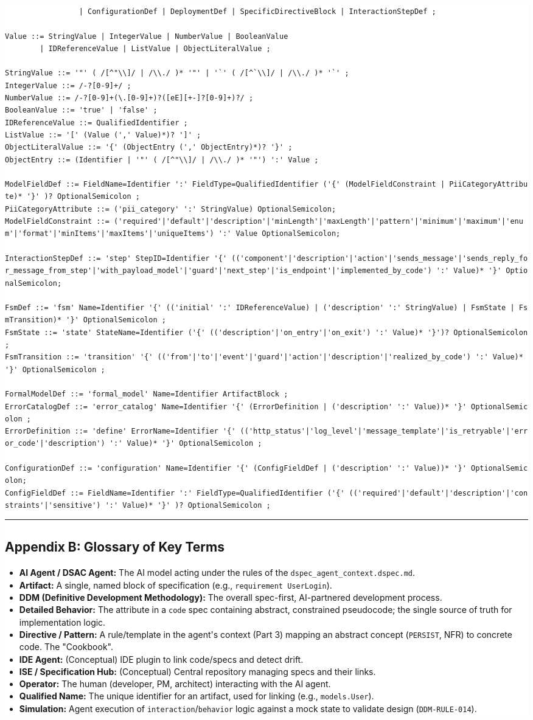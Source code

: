 ```ebnf
                 | ConfigurationDef | DeploymentDef | SpecificDirectiveBlock | InteractionStepDef ;

Value ::= StringValue | IntegerValue | NumberValue | BooleanValue
        | IDReferenceValue | ListValue | ObjectLiteralValue ;

StringValue ::= '"' ( /[^"\\]/ | /\\./ )* '"' | '`' ( /[^`\\]/ | /\\./ )* '`' ;
IntegerValue ::= /-?[0-9]+/ ;
NumberValue ::= /-?[0-9]+(\.[0-9]+)?([eE][+-]?[0-9]+)?/ ;
BooleanValue ::= 'true' | 'false' ;
IDReferenceValue ::= QualifiedIdentifier ;
ListValue ::= '[' (Value (',' Value)*)? ']' ;
ObjectLiteralValue ::= '{' (ObjectEntry (',' ObjectEntry)*)? '}' ;
ObjectEntry ::= (Identifier | '"' ( /[^"\\]/ | /\\./ )* '"') ':' Value ;

ModelFieldDef ::= FieldName=Identifier ':' FieldType=QualifiedIdentifier ('{' (ModelFieldConstraint | PiiCategoryAttribute)* '}' )? OptionalSemicolon ;
PiiCategoryAttribute ::= ('pii_category' ':' StringValue) OptionalSemicolon;
ModelFieldConstraint ::= ('required'|'default'|'description'|'minLength'|'maxLength'|'pattern'|'minimum'|'maximum'|'enum'|'format'|'minItems'|'maxItems'|'uniqueItems') ':' Value OptionalSemicolon;

InteractionStepDef ::= 'step' StepID=Identifier '{' (('component'|'description'|'action'|'sends_message'|'sends_reply_for_message_from_step'|'with_payload_model'|'guard'|'next_step'|'is_endpoint'|'implemented_by_code') ':' Value)* '}' OptionalSemicolon;

FsmDef ::= 'fsm' Name=Identifier '{' (('initial' ':' IDReferenceValue) | ('description' ':' StringValue) | FsmState | FsmTransition)* '}' OptionalSemicolon ;
FsmState ::= 'state' StateName=Identifier ('{' (('description'|'on_entry'|'on_exit') ':' Value)* '}')? OptionalSemicolon ;
FsmTransition ::= 'transition' '{' (('from'|'to'|'event'|'guard'|'action'|'description'|'realized_by_code') ':' Value)* '}' OptionalSemicolon ;

FormalModelDef ::= 'formal_model' Name=Identifier ArtifactBlock ;
ErrorCatalogDef ::= 'error_catalog' Name=Identifier '{' (ErrorDefinition | ('description' ':' Value))* '}' OptionalSemicolon ;
ErrorDefinition ::= 'define' ErrorName=Identifier '{' (('http_status'|'log_level'|'message_template'|'is_retryable'|'error_code'|'description') ':' Value)* '}' OptionalSemicolon ;

ConfigurationDef ::= 'configuration' Name=Identifier '{' (ConfigFieldDef | ('description' ':' Value))* '}' OptionalSemicolon;
ConfigFieldDef ::= FieldName=Identifier ':' FieldType=QualifiedIdentifier ('{' (('required'|'default'|'description'|'constraints'|'sensitive') ':' Value)* '}' )? OptionalSemicolon ;
```

---
## Appendix B: Glossary of Key Terms
*   **AI Agent / DSAC Agent:** The AI model acting under the rules of the `dspec_agent_context.dspec.md`.
*   **Artifact:** A single, named block of specification (e.g., `requirement UserLogin`).
*    **DDM (Definitive Development Methodology):** The overall spec-first, AI-partnered development process.
*   **Detailed Behavior:** The attribute in a `code` spec containing abstract, constrained pseudocode; the single source of truth for implementation logic.
*   **Directive / Pattern:** A rule/template in the agent's context (Part 3) mapping an abstract concept (`PERSIST`, NFR) to concrete code. The "Cookbook".
*   **IDE Agent:** (Conceptual) IDE plugin to link code/specs and detect drift.
*   **ISE / Specification Hub:** (Conceptual) Central repository managing specs and their links.
*   **Operator:** The human (developer, PM, architect) interacting with the AI agent.
*   **Qualified Name:** The unique identifier for an artifact, used for linking (e.g., `models.User`).
*   **Simulation:** Agent execution of `interaction`/`behavior` logic against a mock state to validate design (`DDM-RULE-014`).